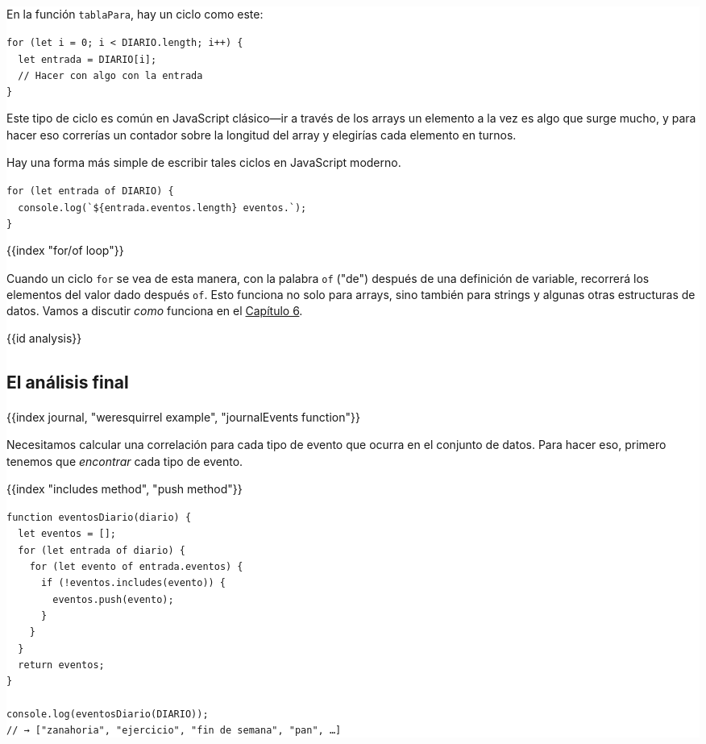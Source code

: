 En la función `tablaPara`, hay un ciclo como este:

```
for (let i = 0; i < DIARIO.length; i++) {
  let entrada = DIARIO[i];
  // Hacer con algo con la entrada
}
```

Este tipo de ciclo es común en JavaScript clásico—ir a través de los arrays
un elemento a la vez es algo que surge mucho, y para hacer eso
correrías un contador sobre la longitud del array y elegirías cada
elemento en turnos.

Hay una forma más simple de escribir tales ciclos en JavaScript moderno.

```
for (let entrada of DIARIO) {
  console.log(`${entrada.eventos.length} eventos.`);
}
```

{{index "for/of loop"}}

Cuando un ciclo `for` se vea de esta manera, con la palabra `of` ("de")
después de una definición de variable, recorrerá los elementos del valor
dado después `of`. Esto funciona no solo para arrays, sino también para
strings y algunas otras estructuras de datos. Vamos a discutir _como_ funciona
en el [Capítulo 6](objeto).

{{id analysis}}

## El análisis final

{{index journal, "weresquirrel example", "journalEvents function"}}

Necesitamos calcular una correlación para cada tipo de evento que ocurra
en el conjunto de datos. Para hacer eso, primero tenemos que _encontrar_
cada tipo de evento.

{{index "includes method", "push method"}}

```{includeCode: "strip_log"}
function eventosDiario(diario) {
  let eventos = [];
  for (let entrada of diario) {
    for (let evento of entrada.eventos) {
      if (!eventos.includes(evento)) {
        eventos.push(evento);
      }
    }
  }
  return eventos;
}

console.log(eventosDiario(DIARIO));
// → ["zanahoria", "ejercicio", "fin de semana", "pan", …]
```
